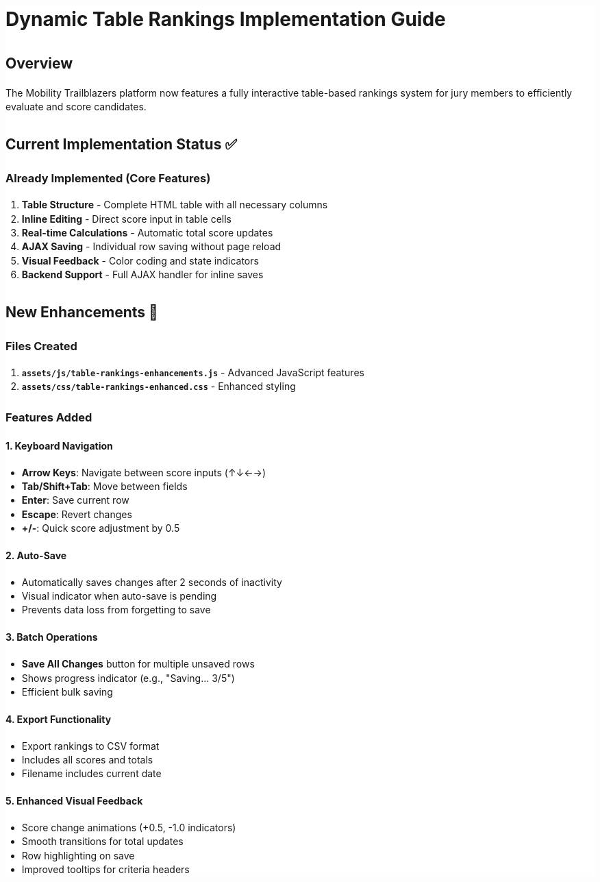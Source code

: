 # Dynamic Table Rankings Implementation Guide

## Overview
The Mobility Trailblazers platform now features a fully interactive table-based rankings system for jury members to efficiently evaluate and score candidates.

## Current Implementation Status ✅

### Already Implemented (Core Features)
1. **Table Structure** - Complete HTML table with all necessary columns
2. **Inline Editing** - Direct score input in table cells  
3. **Real-time Calculations** - Automatic total score updates
4. **AJAX Saving** - Individual row saving without page reload
5. **Visual Feedback** - Color coding and state indicators
6. **Backend Support** - Full AJAX handler for inline saves

## New Enhancements 🚀

### Files Created
1. **`assets/js/table-rankings-enhancements.js`** - Advanced JavaScript features
2. **`assets/css/table-rankings-enhanced.css`** - Enhanced styling

### Features Added

#### 1. Keyboard Navigation
- **Arrow Keys**: Navigate between score inputs (↑↓←→)
- **Tab/Shift+Tab**: Move between fields
- **Enter**: Save current row
- **Escape**: Revert changes
- **+/-**: Quick score adjustment by 0.5

#### 2. Auto-Save
- Automatically saves changes after 2 seconds of inactivity
- Visual indicator when auto-save is pending
- Prevents data loss from forgetting to save

#### 3. Batch Operations
- **Save All Changes** button for multiple unsaved rows
- Shows progress indicator (e.g., "Saving... 3/5")
- Efficient bulk saving

#### 4. Export Functionality
- Export rankings to CSV format
- Includes all scores and totals
- Filename includes current date

#### 5. Enhanced Visual Feedback
- Score change animations (+0.5, -1.0 indicators)
- Smooth transitions for total updates
- Row highlighting on save
- Improved tooltips for criteria headers
